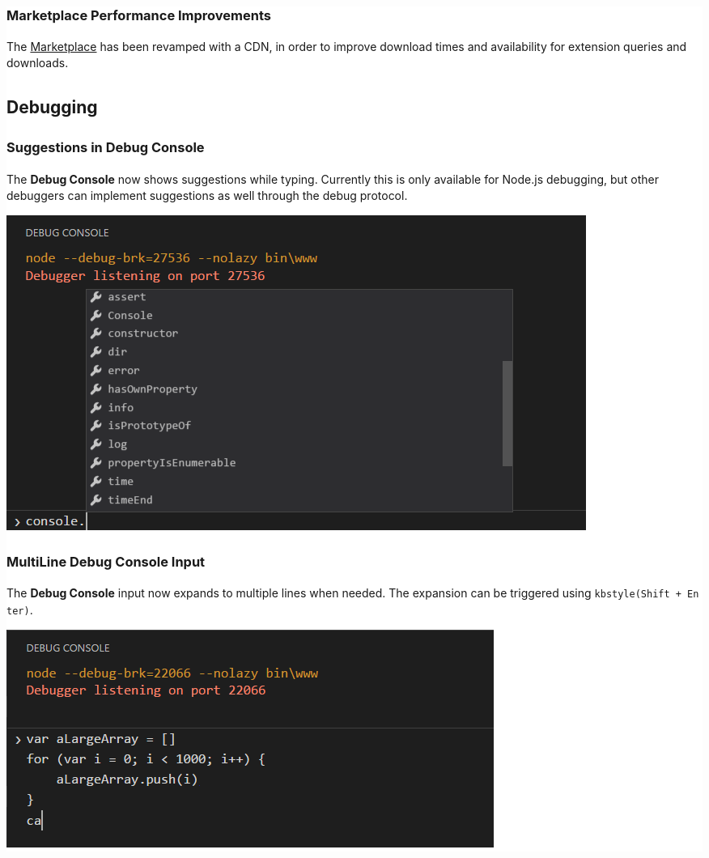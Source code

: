 ### Marketplace Performance Improvements

The [Marketplace](https://marketplace.visualstudio.com/vscode) has been revamped
with a CDN, in order to improve download times and availability for extension
queries and downloads.

## Debugging

### Suggestions in Debug Console

The **Debug Console** now shows suggestions while typing. Currently this is only
available for Node.js debugging, but other debuggers can implement suggestions
as well through the debug protocol.

![Debug Console Suggest](images/1_5/debug_repl_suggest.png)

### MultiLine Debug Console Input

The **Debug Console** input now expands to multiple lines when needed. The
expansion can be triggered using `kbstyle(Shift + Enter)`.

![Debug Console Multiline](images/1_5/debug_repl_multiline.png)
